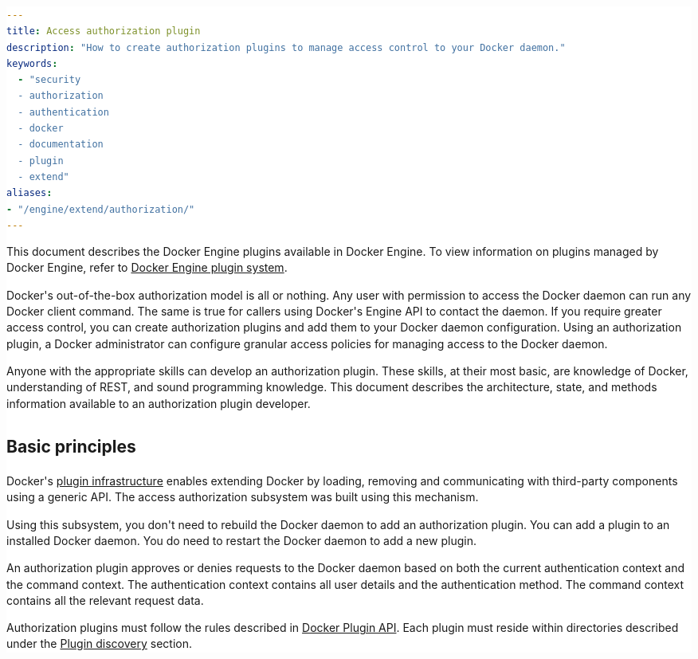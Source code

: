 ```yaml
---
title: Access authorization plugin
description: "How to create authorization plugins to manage access control to your Docker daemon."
keywords:
  - "security
  - authorization
  - authentication
  - docker
  - documentation
  - plugin
  - extend"
aliases:
- "/engine/extend/authorization/"
---
```


This document describes the Docker Engine plugins available in Docker
Engine. To view information on plugins managed by Docker Engine,
refer to [Docker Engine plugin system](_index.md).

Docker's out-of-the-box authorization model is all or nothing. Any user with
permission to access the Docker daemon can run any Docker client command. The
same is true for callers using Docker's Engine API to contact the daemon. If you
require greater access control, you can create authorization plugins and add
them to your Docker daemon configuration. Using an authorization plugin, a
Docker administrator can configure granular access policies for managing access
to the Docker daemon.

Anyone with the appropriate skills can develop an authorization plugin. These
skills, at their most basic, are knowledge of Docker, understanding of REST, and
sound programming knowledge. This document describes the architecture, state,
and methods information available to an authorization plugin developer.

## Basic principles

Docker's [plugin infrastructure](plugin_api.md) enables
extending Docker by loading, removing and communicating with
third-party components using a generic API. The access authorization subsystem
was built using this mechanism.

Using this subsystem, you don't need to rebuild the Docker daemon to add an
authorization plugin. You can add a plugin to an installed Docker daemon. You do
need to restart the Docker daemon to add a new plugin.

An authorization plugin approves or denies requests to the Docker daemon based
on both the current authentication context and the command context. The
authentication context contains all user details and the authentication method.
The command context contains all the relevant request data.

Authorization plugins must follow the rules described in [Docker Plugin API](plugin_api.md).
Each plugin must reside within directories described under the
[Plugin discovery](plugin_api.md#plugin-discovery) section.
